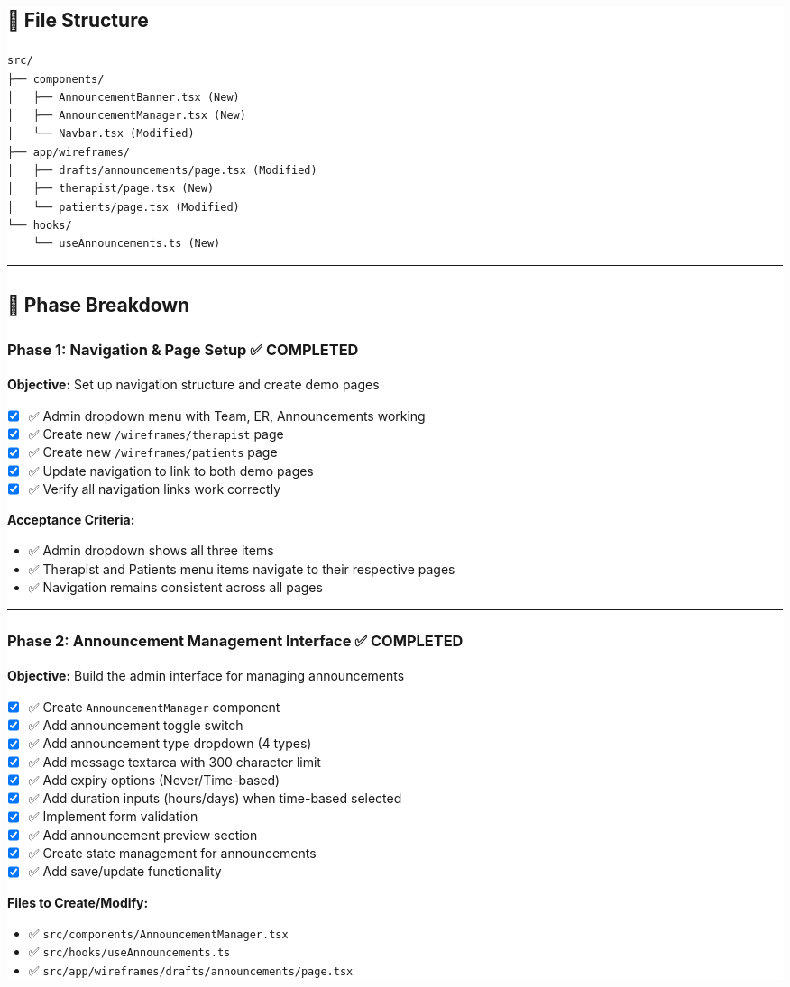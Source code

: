 
## 📁 File Structure

```
src/
├── components/
│   ├── AnnouncementBanner.tsx (New)
│   ├── AnnouncementManager.tsx (New)
│   └── Navbar.tsx (Modified)
├── app/wireframes/
│   ├── drafts/announcements/page.tsx (Modified)
│   ├── therapist/page.tsx (New)
│   └── patients/page.tsx (Modified)
└── hooks/
    └── useAnnouncements.ts (New)
```

---

## 🎯 Phase Breakdown

### Phase 1: Navigation & Page Setup ✅ COMPLETED
**Objective:** Set up navigation structure and create demo pages

- [x] ✅ Admin dropdown menu with Team, ER, Announcements working
- [x] ✅ Create new `/wireframes/therapist` page
- [x] ✅ Create new `/wireframes/patients` page
- [x] ✅ Update navigation to link to both demo pages
- [x] ✅ Verify all navigation links work correctly

**Acceptance Criteria:**
- ✅ Admin dropdown shows all three items
- ✅ Therapist and Patients menu items navigate to their respective pages
- ✅ Navigation remains consistent across all pages

---

### Phase 2: Announcement Management Interface ✅ COMPLETED
**Objective:** Build the admin interface for managing announcements

- [x] ✅ Create `AnnouncementManager` component
- [x] ✅ Add announcement toggle switch
- [x] ✅ Add announcement type dropdown (4 types)
- [x] ✅ Add message textarea with 300 character limit
- [x] ✅ Add expiry options (Never/Time-based)
- [x] ✅ Add duration inputs (hours/days) when time-based selected
- [x] ✅ Implement form validation
- [x] ✅ Add announcement preview section
- [x] ✅ Create state management for announcements
- [x] ✅ Add save/update functionality

**Files to Create/Modify:**
- ✅ `src/components/AnnouncementManager.tsx`
- ✅ `src/hooks/useAnnouncements.ts`
- ✅ `src/app/wireframes/drafts/announcements/page.tsx`
